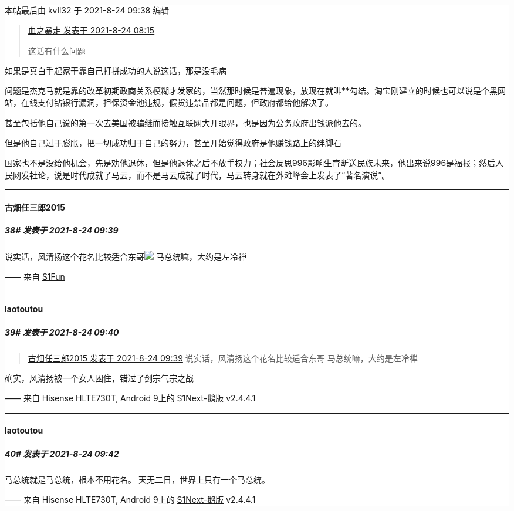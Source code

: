 
 本帖最后由 kvll32 于 2021-8-24 09:38 编辑 
<blockquote><a href="httphttps://bbs.saraba1st.com/2b/forum.php?mod=redirect&amp;goto=findpost&amp;pid=52484089&amp;ptid=2022441" target="_blank">血之暴走 发表于 2021-8-24 08:15</a>

这话有什么问题</blockquote>
如果是真白手起家干靠自己打拼成功的人说这话，那是没毛病

问题是杰克马就是靠的改革初期政商关系模糊才发家的，当然那时候是普遍现象，放现在就叫**勾结。淘宝刚建立的时候也可以说是个黑网站，在线支付钻银行漏洞，担保资金池违规，假货违禁品都是问题，但政府都给他解决了。

甚至包括他自己说的第一次去美国被骗继而接触互联网大开眼界，也是因为公务政府出钱派他去的。

但是他自己过于膨胀，把一切成功归于自己的努力，甚至开始觉得政府是他赚钱路上的绊脚石

国家也不是没给他机会，先是劝他退休，但是他退休之后不放手权力；社会反思996影响生育断送民族未来，他出来说996是福报；然后人民网发社论，说是时代成就了马云，而不是马云成就了时代，马云转身就在外滩峰会上发表了“著名演说”。


*****

####  古畑任三郎2015  
##### 38#       发表于 2021-8-24 09:39


说实话，风清扬这个花名比较适合东哥<img src="https://static.saraba1st.com/image/smiley/face2017/037.png" referrerpolicy="no-referrer">
马总统嘛，大约是左冷禅

—— 来自 [S1Fun](https://s1fun.koalcat.com)


*****

####  laotoutou  
##### 39#       发表于 2021-8-24 09:40


<blockquote><a href="httphttps://bbs.saraba1st.com/2b/forum.php?mod=redirect&amp;goto=findpost&amp;pid=52484932&amp;ptid=2022441" target="_blank">古畑任三郎2015 发表于 2021-8-24 09:39</a>
说实话，风清扬这个花名比较适合东哥
马总统嘛，大约是左冷禅</blockquote>
确实，风清扬被一个女人困住，错过了剑宗气宗之战

—— 来自 Hisense HLTE730T, Android 9上的 [S1Next-鹅版](https://github.com/ykrank/S1-Next/releases) v2.4.4.1


*****

####  laotoutou  
##### 40#       发表于 2021-8-24 09:42


马总统就是马总统，根本不用花名。
天无二日，世界上只有一个马总统。

—— 来自 Hisense HLTE730T, Android 9上的 [S1Next-鹅版](https://github.com/ykrank/S1-Next/releases) v2.4.4.1
